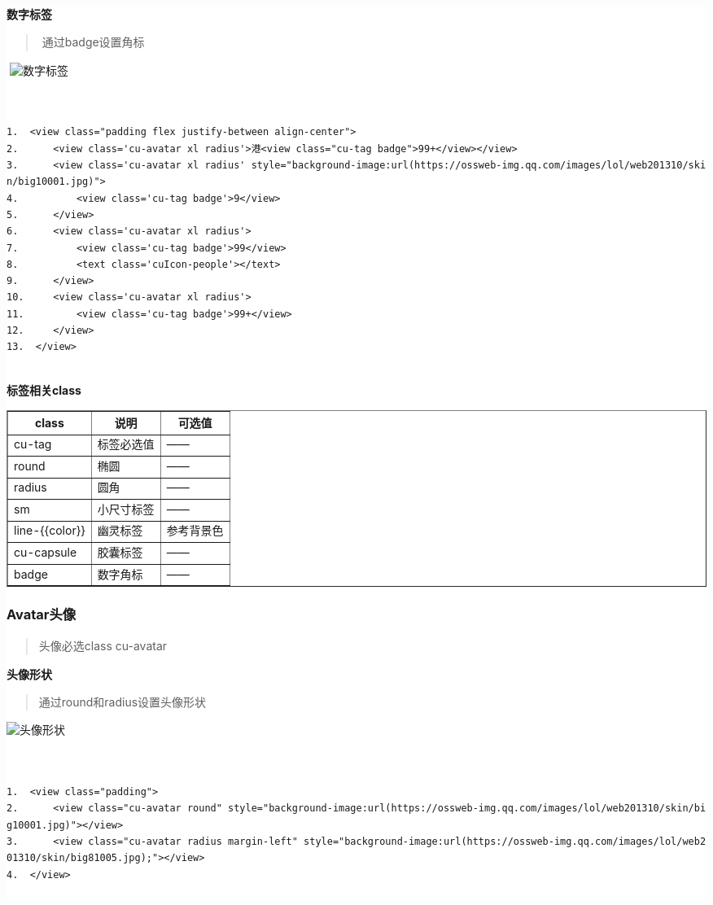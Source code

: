 **数字标签**

>  通过badge设置角标

 ![数字标签](https://img-blog.csdnimg.cn/2019111311364981.png)

```


1.  <view class="padding flex justify-between align-center">
2.  	<view class='cu-avatar xl radius'>港<view class="cu-tag badge">99+</view></view>
3.  	<view class='cu-avatar xl radius' style="background-image:url(https://ossweb-img.qq.com/images/lol/web201310/skin/big10001.jpg)">
4.  		<view class='cu-tag badge'>9</view>
5.  	</view>
6.  	<view class='cu-avatar xl radius'>
7.  		<view class='cu-tag badge'>99</view>
8.  		<text class='cuIcon-people'></text>
9.  	</view>
10.  	<view class='cu-avatar xl radius'>
11.  		<view class='cu-tag badge'>99+</view>
12.  	</view>
13.  </view>


```

**标签相关class**

<table border="1" cellpadding="1" cellspacing="1"><thead><tr><th>class</th><th>说明</th><th>可选值</th></tr></thead><tbody><tr><td>cu-tag</td><td>标签必选值</td><td>——</td></tr><tr><td>round</td><td>椭圆</td><td>——</td></tr><tr><td>radius</td><td>圆角</td><td>——</td></tr><tr><td>sm</td><td>小尺寸标签</td><td>——</td></tr><tr><td>line-{{color}}</td><td>幽灵标签</td><td>参考背景色</td></tr><tr><td>cu-capsule</td><td>胶囊标签</td><td>——</td></tr><tr><td>badge</td><td>数字角标</td><td>——</td></tr></tbody></table>

### Avatar头像

> 头像必选class cu-avatar

**头像形状**

> 通过round和radius设置头像形状

![头像形状](https://img-blog.csdnimg.cn/20191113165047125.png)

```


1.  <view class="padding">
2.  	<view class="cu-avatar round" style="background-image:url(https://ossweb-img.qq.com/images/lol/web201310/skin/big10001.jpg)"></view>
3.  	<view class="cu-avatar radius margin-left" style="background-image:url(https://ossweb-img.qq.com/images/lol/web201310/skin/big81005.jpg);"></view>
4.  </view>


```
